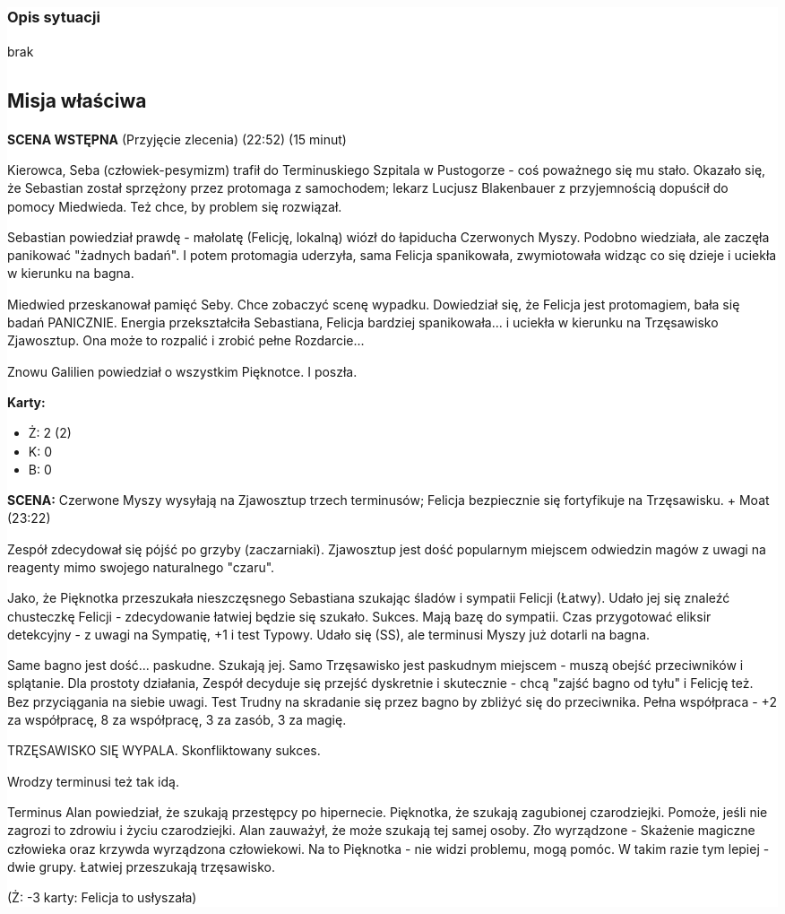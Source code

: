 ### Opis sytuacji

brak

## Misja właściwa

**SCENA WSTĘPNA** (Przyjęcie zlecenia) (22:52) (15 minut)

Kierowca, Seba (człowiek-pesymizm) trafił do Terminuskiego Szpitala w Pustogorze - coś poważnego się mu stało. Okazało się, że Sebastian został sprzężony przez protomaga z samochodem; lekarz Lucjusz Blakenbauer z przyjemnością dopuścił do pomocy Miedwieda. Też chce, by problem się rozwiązał.

Sebastian powiedział prawdę - małolatę (Felicję, lokalną) wiózł do łapiducha Czerwonych Myszy. Podobno wiedziała, ale zaczęła panikować "żadnych badań". I potem protomagia uderzyła, sama Felicja spanikowała, zwymiotowała widząc co się dzieje i uciekła w kierunku na bagna.

Miedwied przeskanował pamięć Seby. Chce zobaczyć scenę wypadku. Dowiedział się, że Felicja jest protomagiem, bała się badań PANICZNIE. Energia przekształciła Sebastiana, Felicja bardziej spanikowała... i uciekła w kierunku na Trzęsawisko Zjawosztup. Ona może to rozpalić i zrobić pełne Rozdarcie...

Znowu Galilien powiedział o wszystkim Pięknotce. I poszła.

**Karty:**

* Ż: 2 (2)
* K: 0
* B: 0

**SCENA:** Czerwone Myszy wysyłają na Zjawosztup trzech terminusów; Felicja bezpiecznie się fortyfikuje na Trzęsawisku. + Moat (23:22)

Zespół zdecydował się pójść po grzyby (zaczarniaki). Zjawosztup jest dość popularnym miejscem odwiedzin magów z uwagi na reagenty mimo swojego naturalnego "czaru".

Jako, że Pięknotka przeszukała nieszczęsnego Sebastiana szukając śladów i sympatii Felicji (Łatwy). Udało jej się znaleźć chusteczkę Felicji - zdecydowanie łatwiej będzie się szukało. Sukces. Mają bazę do sympatii. Czas przygotować eliksir detekcyjny - z uwagi na Sympatię, +1 i test Typowy. Udało się (SS), ale terminusi Myszy już dotarli na bagna.

Same bagno jest dość... paskudne. Szukają jej. Samo Trzęsawisko jest paskudnym miejscem - muszą obejść przeciwników i splątanie. Dla prostoty działania, Zespół decyduje się przejść dyskretnie i skutecznie - chcą "zajść bagno od tyłu" i Felicję też. Bez przyciągania na siebie uwagi. Test Trudny na skradanie się przez bagno by zbliżyć się do przeciwnika. Pełna współpraca - +2 za współpracę, 8 za współpracę, 3 za zasób, 3 za magię.

TRZĘSAWISKO SIĘ WYPALA. Skonfliktowany sukces.

Wrodzy terminusi też tak idą.

Terminus Alan powiedział, że szukają przestępcy po hipernecie. Pięknotka, że szukają zagubionej czarodziejki. Pomoże, jeśli nie zagrozi to zdrowiu i życiu czarodziejki. Alan zauważył, że może szukają tej samej osoby. Zło wyrządzone - Skażenie magiczne człowieka oraz krzywda wyrządzona człowiekowi. Na to Pięknotka - nie widzi problemu, mogą pomóc. W takim razie tym lepiej - dwie grupy. Łatwiej przeszukają trzęsawisko.

(Ż: -3 karty: Felicja to usłyszała)
